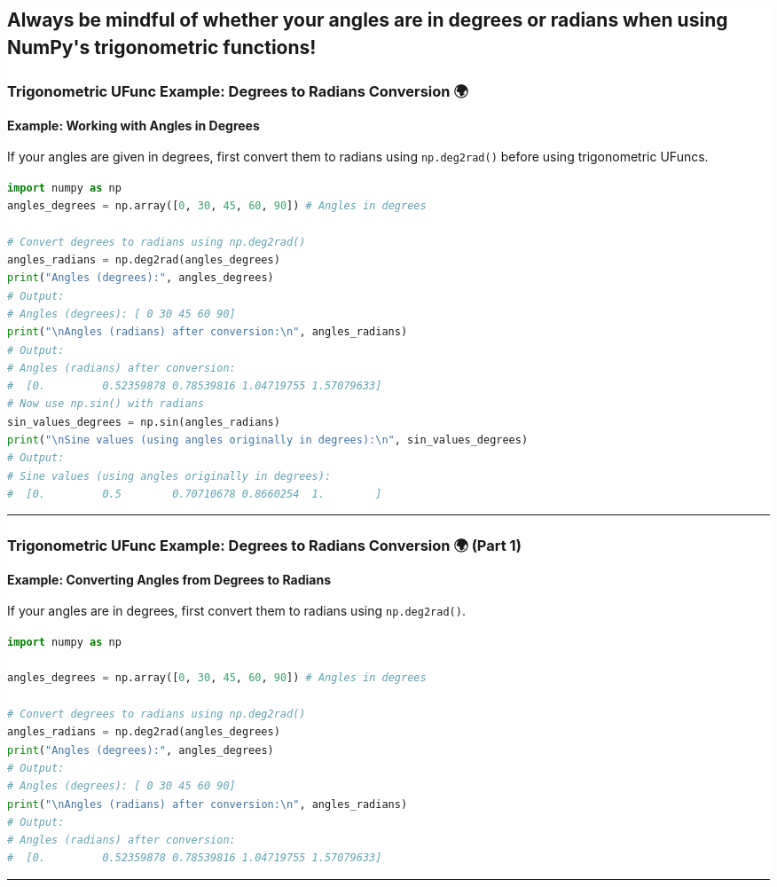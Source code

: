 **Always be mindful of whether your angles are in degrees or radians when using NumPy's trigonometric functions!**
---

### Trigonometric UFunc Example: Degrees to Radians Conversion 🌍

**Example: Working with Angles in Degrees**

If your angles are given in degrees, first convert them to radians using `np.deg2rad()` before using trigonometric UFuncs.

```python
import numpy as np
angles_degrees = np.array([0, 30, 45, 60, 90]) # Angles in degrees

# Convert degrees to radians using np.deg2rad()
angles_radians = np.deg2rad(angles_degrees)
print("Angles (degrees):", angles_degrees)
# Output:
# Angles (degrees): [ 0 30 45 60 90]
print("\nAngles (radians) after conversion:\n", angles_radians)
# Output:
# Angles (radians) after conversion:
#  [0.         0.52359878 0.78539816 1.04719755 1.57079633]
# Now use np.sin() with radians
sin_values_degrees = np.sin(angles_radians)
print("\nSine values (using angles originally in degrees):\n", sin_values_degrees)
# Output:
# Sine values (using angles originally in degrees):
#  [0.         0.5        0.70710678 0.8660254  1.        ]
```
---

### Trigonometric UFunc Example: Degrees to Radians Conversion 🌍 (Part 1)

**Example: Converting Angles from Degrees to Radians**

If your angles are in degrees, first convert them to radians using `np.deg2rad()`.

```python
import numpy as np

angles_degrees = np.array([0, 30, 45, 60, 90]) # Angles in degrees

# Convert degrees to radians using np.deg2rad()
angles_radians = np.deg2rad(angles_degrees)
print("Angles (degrees):", angles_degrees)
# Output:
# Angles (degrees): [ 0 30 45 60 90]
print("\nAngles (radians) after conversion:\n", angles_radians)
# Output:
# Angles (radians) after conversion:
#  [0.         0.52359878 0.78539816 1.04719755 1.57079633]
```
---
